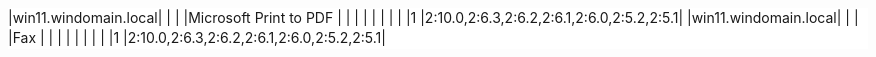 |win11.windomain.local|              |          |                                                      |Microsoft Print to PDF                                                                        |                                                      |                                                                                                           |                     |                                                                                                                       |                                    |                  |                  |                                                                           |1     |2:10.0,2:6.3,2:6.2,2:6.1,2:6.0,2:5.2,2:5.1|
|win11.windomain.local|              |          |                                                      |Fax                                                                                           |                                                      |                                                                                                           |                     |                                                                                                                       |                                    |                  |                  |                                                                           |1     |2:10.0,2:6.3,2:6.2,2:6.1,2:6.0,2:5.2,2:5.1|
